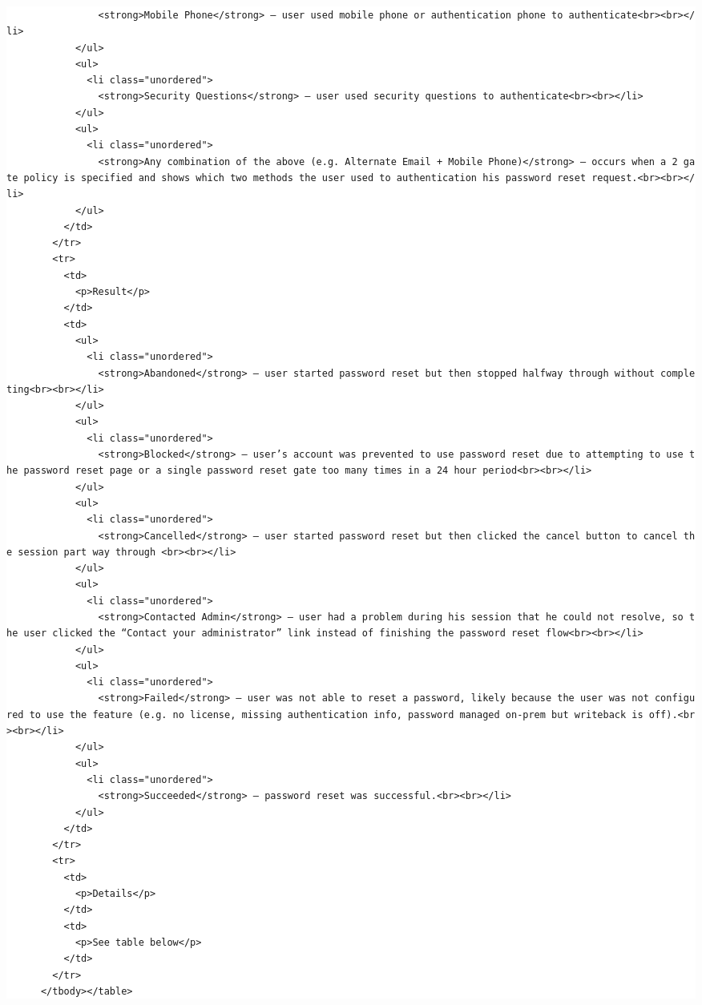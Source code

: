                     <strong>Mobile Phone</strong> – user used mobile phone or authentication phone to authenticate<br><br></li>
                </ul>
                <ul>
                  <li class="unordered">
                    <strong>Security Questions</strong> – user used security questions to authenticate<br><br></li>
                </ul>
                <ul>
                  <li class="unordered">
                    <strong>Any combination of the above (e.g. Alternate Email + Mobile Phone)</strong> – occurs when a 2 gate policy is specified and shows which two methods the user used to authentication his password reset request.<br><br></li>
                </ul>
              </td>
            </tr>
            <tr>
              <td>
                <p>Result</p>
              </td>
              <td>
                <ul>
                  <li class="unordered">
                    <strong>Abandoned</strong> – user started password reset but then stopped halfway through without completing<br><br></li>
                </ul>
                <ul>
                  <li class="unordered">
                    <strong>Blocked</strong> – user’s account was prevented to use password reset due to attempting to use the password reset page or a single password reset gate too many times in a 24 hour period<br><br></li>
                </ul>
                <ul>
                  <li class="unordered">
                    <strong>Cancelled</strong> – user started password reset but then clicked the cancel button to cancel the session part way through <br><br></li>
                </ul>
                <ul>
                  <li class="unordered">
                    <strong>Contacted Admin</strong> – user had a problem during his session that he could not resolve, so the user clicked the “Contact your administrator” link instead of finishing the password reset flow<br><br></li>
                </ul>
                <ul>
                  <li class="unordered">
                    <strong>Failed</strong> – user was not able to reset a password, likely because the user was not configured to use the feature (e.g. no license, missing authentication info, password managed on-prem but writeback is off).<br><br></li>
                </ul>
                <ul>
                  <li class="unordered">
                    <strong>Succeeded</strong> – password reset was successful.<br><br></li>
                </ul>
              </td>
            </tr>
            <tr>
              <td>
                <p>Details</p>
              </td>
              <td>
                <p>See table below</p>
              </td>
            </tr>
          </tbody></table>
